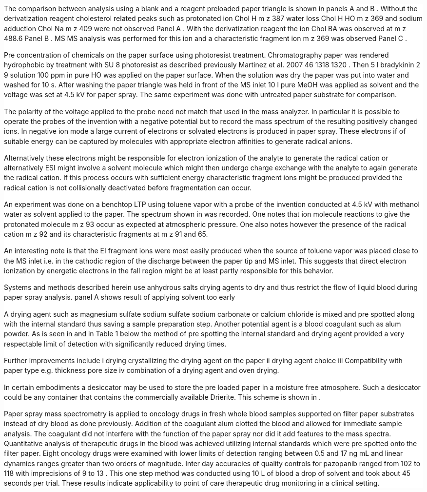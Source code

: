 The comparison between analysis using a blank and a reagent preloaded paper triangle is shown in panels A and B . Without the derivatization reagent cholesterol related peaks such as protonated ion Chol H m z 387 water loss Chol H HO m z 369 and sodium adduction Chol Na m z 409 were not observed Panel A . With the derivatization reagent the ion Chol BA was observed at m z 488.6 Panel B . MS MS analysis was performed for this ion and a characteristic fragment ion m z 369 was observed Panel C .

Pre concentration of chemicals on the paper surface using photoresist treatment. Chromatography paper was rendered hydrophobic by treatment with SU 8 photoresist as described previously Martinez et al. 2007 46 1318 1320 . Then 5 l bradykinin 2 9 solution 100 ppm in pure HO was applied on the paper surface. When the solution was dry the paper was put into water and washed for 10 s. After washing the paper triangle was held in front of the MS inlet 10 l pure MeOH was applied as solvent and the voltage was set at 4.5 kV for paper spray. The same experiment was done with untreated paper substrate for comparison.

The polarity of the voltage applied to the probe need not match that used in the mass analyzer. In particular it is possible to operate the probes of the invention with a negative potential but to record the mass spectrum of the resulting positively changed ions. In negative ion mode a large current of electrons or solvated electrons is produced in paper spray. These electrons if of suitable energy can be captured by molecules with appropriate electron affinities to generate radical anions.

Alternatively these electrons might be responsible for electron ionization of the analyte to generate the radical cation or alternatively ESI might involve a solvent molecule which might then undergo charge exchange with the analyte to again generate the radical cation. If this process occurs with sufficient energy characteristic fragment ions might be produced provided the radical cation is not collisionally deactivated before fragmentation can occur.

An experiment was done on a benchtop LTP using toluene vapor with a probe of the invention conducted at 4.5 kV with methanol water as solvent applied to the paper. The spectrum shown in was recorded. One notes that ion molecule reactions to give the protonated molecule m z 93 occur as expected at atmospheric pressure. One also notes however the presence of the radical cation m z 92 and its characteristic fragments at m z 91 and 65.

An interesting note is that the EI fragment ions were most easily produced when the source of toluene vapor was placed close to the MS inlet i.e. in the cathodic region of the discharge between the paper tip and MS inlet. This suggests that direct electron ionization by energetic electrons in the fall region might be at least partly responsible for this behavior.

Systems and methods described herein use anhydrous salts drying agents to dry and thus restrict the flow of liquid blood during paper spray analysis. panel A shows result of applying solvent too early 

A drying agent such as magnesium sulfate sodium sulfate sodium carbonate or calcium chloride is mixed and pre spotted along with the internal standard thus saving a sample preparation step. Another potential agent is a blood coagulant such as alum powder. As is seen in and in Table 1 below the method of pre spotting the internal standard and drying agent provided a very respectable limit of detection with significantly reduced drying times.

Further improvements include i drying crystallizing the drying agent on the paper ii drying agent choice iii Compatibility with paper type e.g. thickness pore size iv combination of a drying agent and oven drying.

In certain embodiments a desiccator may be used to store the pre loaded paper in a moisture free atmosphere. Such a desiccator could be any container that contains the commercially available Drierite. This scheme is shown in .

Paper spray mass spectrometry is applied to oncology drugs in fresh whole blood samples supported on filter paper substrates instead of dry blood as done previously. Addition of the coagulant alum clotted the blood and allowed for immediate sample analysis. The coagulant did not interfere with the function of the paper spray nor did it add features to the mass spectra. Quantitative analysis of therapeutic drugs in the blood was achieved utilizing internal standards which were pre spotted onto the filter paper. Eight oncology drugs were examined with lower limits of detection ranging between 0.5 and 17 ng mL and linear dynamics ranges greater than two orders of magnitude. Inter day accuracies of quality controls for pazopanib ranged from 102 to 118 with imprecisions of 9 to 13 . This one step method was conducted using 10 L of blood a drop of solvent and took about 45 seconds per trial. These results indicate applicability to point of care therapeutic drug monitoring in a clinical setting.
